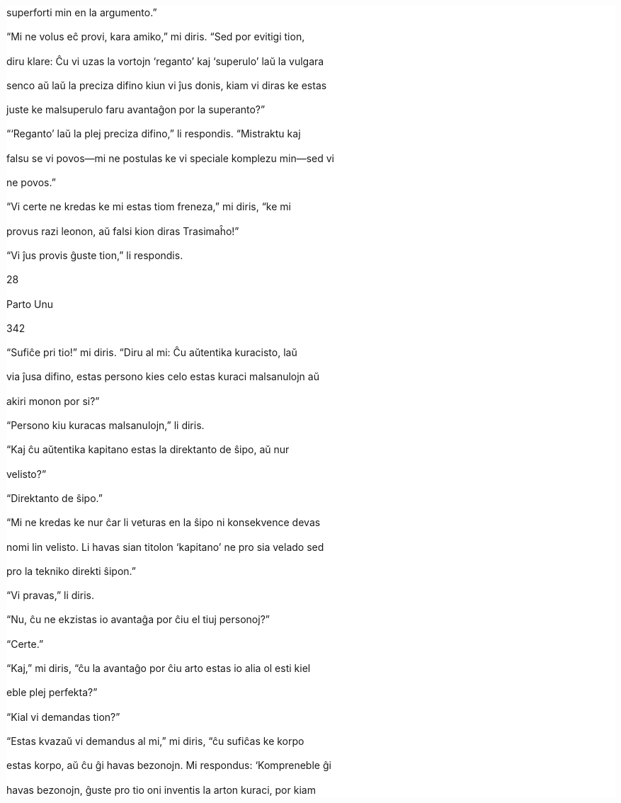 superforti min en la argumento.” 

“Mi ne volus eĉ provi, kara amiko,” mi diris. “Sed por evitigi tion, 

diru klare: Ĉu vi uzas la vortojn ‘reganto’ kaj ‘superulo’ laŭ la vulgara

senco aŭ laŭ la preciza difino kiun vi ĵus donis, kiam vi diras ke estas

juste ke malsuperulo faru avantaĝon por la superanto?” 

“‘Reganto’ laŭ la plej preciza difino,” li respondis. “Mistraktu kaj

falsu se vi povos—mi ne postulas ke vi speciale komplezu min—sed vi

ne povos.” 

“Vi certe ne kredas ke mi estas tiom freneza,” mi diris, “ke mi

provus razi leonon, aŭ falsi kion diras Trasimaĥo\!” 

“Vi ĵus provis ĝuste tion,” li respondis. 

28

Parto Unu

342

“Sufiĉe pri tio\!” mi diris. “Diru al mi: Ĉu aŭtentika kuracisto, laŭ

via ĵusa difino, estas persono kies celo estas kuraci malsanulojn aŭ

akiri monon por si?” 

“Persono kiu kuracas malsanulojn,” li diris. 

“Kaj ĉu aŭtentika kapitano estas la direktanto de ŝipo, aŭ nur

velisto?” 

“Direktanto de ŝipo.” 

“Mi ne kredas ke nur ĉar li veturas en la ŝipo ni konsekvence devas

nomi lin velisto. Li havas sian titolon ‘kapitano’ ne pro sia velado sed

pro la tekniko direkti ŝipon.” 

“Vi pravas,” li diris. 

“Nu, ĉu ne ekzistas io avantaĝa por ĉiu el tiuj personoj?” 

“Certe.” 

“Kaj,” mi diris, “ĉu la avantaĝo por ĉiu arto estas io alia ol esti kiel

eble plej perfekta?” 

“Kial vi demandas tion?” 

“Estas kvazaŭ vi demandus al mi,” mi diris, “ĉu sufiĉas ke korpo

estas korpo, aŭ ĉu ĝi havas bezonojn. Mi respondus: ‘Kompreneble ĝi

havas bezonojn, ĝuste pro tio oni inventis la arton kuraci, por kiam
